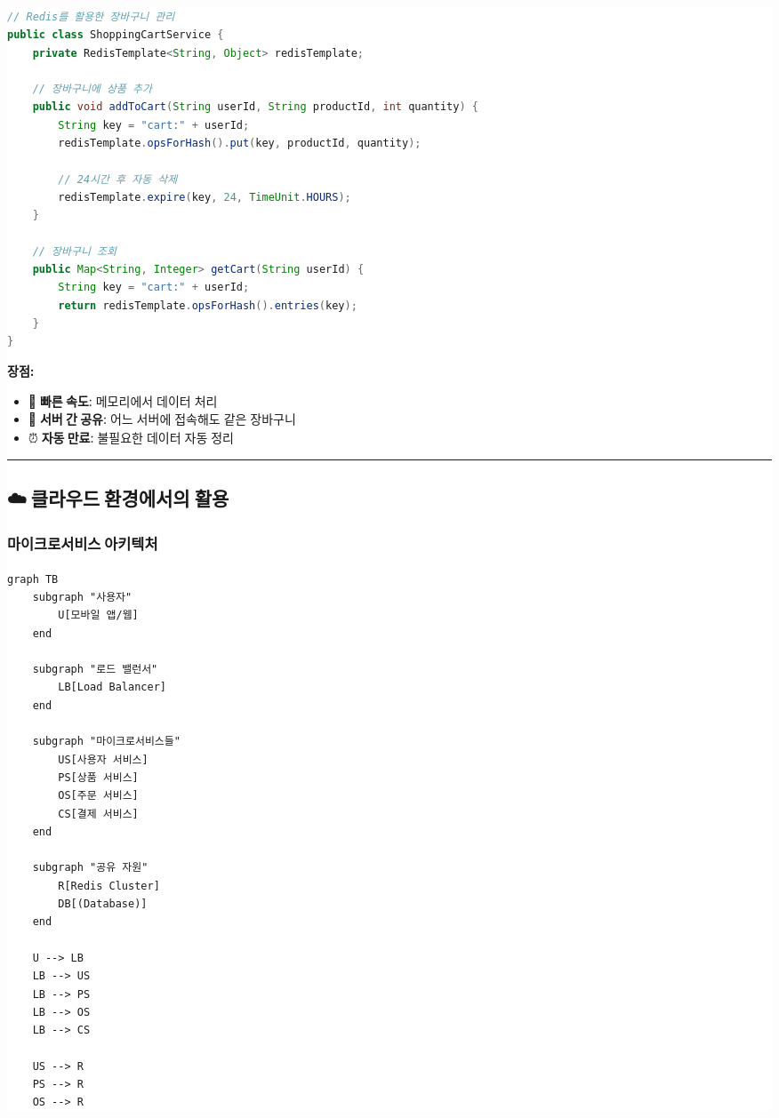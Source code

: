 ```java
// Redis를 활용한 장바구니 관리
public class ShoppingCartService {
    private RedisTemplate<String, Object> redisTemplate;
    
    // 장바구니에 상품 추가
    public void addToCart(String userId, String productId, int quantity) {
        String key = "cart:" + userId;
        redisTemplate.opsForHash().put(key, productId, quantity);
        
        // 24시간 후 자동 삭제
        redisTemplate.expire(key, 24, TimeUnit.HOURS);
    }
    
    // 장바구니 조회
    public Map<String, Integer> getCart(String userId) {
        String key = "cart:" + userId;
        return redisTemplate.opsForHash().entries(key);
    }
}
```

**장점:**
- 🚀 **빠른 속도**: 메모리에서 데이터 처리
- 🔄 **서버 간 공유**: 어느 서버에 접속해도 같은 장바구니
- ⏰ **자동 만료**: 불필요한 데이터 자동 정리

---

## ☁️ 클라우드 환경에서의 활용

### 마이크로서비스 아키텍처

```mermaid
graph TB
    subgraph "사용자"
        U[모바일 앱/웹]
    end
    
    subgraph "로드 밸런서"
        LB[Load Balancer]
    end
    
    subgraph "마이크로서비스들"
        US[사용자 서비스]
        PS[상품 서비스]
        OS[주문 서비스]
        CS[결제 서비스]
    end
    
    subgraph "공유 자원"
        R[Redis Cluster]
        DB[(Database)]
    end
    
    U --> LB
    LB --> US
    LB --> PS
    LB --> OS
    LB --> CS
    
    US --> R
    PS --> R
    OS --> R
```